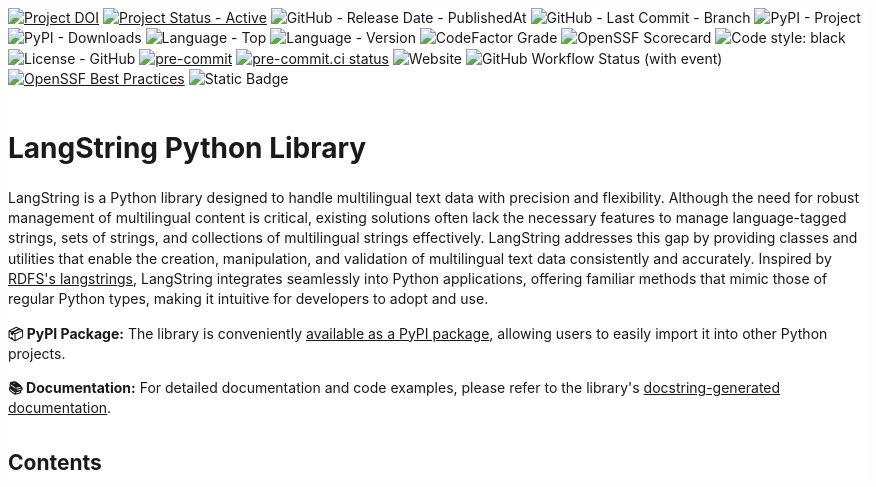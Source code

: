 [![Project DOI](https://zenodo.org/badge/DOI/10.5281/zenodo.10211480.svg)](https://doi.org/10.5281/zenodo.10211480)
[![Project Status - Active](https://www.repostatus.org/badges/latest/active.svg)](https://www.repostatus.org/#active)
![GitHub - Release Date - PublishedAt](https://img.shields.io/github/release-date/pedropaulofb/langstring)
![GitHub - Last Commit - Branch](https://img.shields.io/github/last-commit/pedropaulofb/langstring/main)
![PyPI - Project](https://img.shields.io/pypi/v/langstring)
![PyPI - Downloads](https://img.shields.io/pypi/dm/langstring)
![Language - Top](https://img.shields.io/github/languages/top/pedropaulofb/langstring)
![Language - Version](https://img.shields.io/pypi/pyversions/langstring)
![CodeFactor Grade](https://img.shields.io/codefactor/grade/github/pedropaulofb/langstring)
![OpenSSF Scorecard](https://api.securityscorecards.dev/projects/github.com/pedropaulofb/langstring/badge)
![Code style: black](https://img.shields.io/badge/code%20style-black-000000.svg)
![License - GitHub](https://img.shields.io/github/license/pedropaulofb/langstring)
[![pre-commit](https://img.shields.io/badge/pre--commit-enabled-brightgreen?logo=pre-commit)](https://github.com/pre-commit/pre-commit)
[![pre-commit.ci status](https://results.pre-commit.ci/badge/github/pedropaulofb/langstring/main.svg)](https://results.pre-commit.ci/latest/github/pedropaulofb/langstring/main)
![Website](https://img.shields.io/website/http/pedropaulofb.github.io/langstring.svg)
![GitHub Workflow Status (with event)](https://img.shields.io/github/actions/workflow/status/pedropaulofb/langstring/code_testing.yml)
[![OpenSSF Best Practices](https://www.bestpractices.dev/projects/8328/badge)](https://www.bestpractices.dev/projects/8328)
![Static Badge](https://img.shields.io/badge/Test_Coverage-100%25-green)

# LangString Python Library

LangString is a Python library designed to handle multilingual text data with precision and flexibility. Although the need for robust management of multilingual content is critical, existing solutions often lack the necessary features to manage language-tagged strings, sets of strings, and collections of multilingual strings effectively. LangString addresses this gap by providing classes and utilities that enable the creation, manipulation, and validation of multilingual text data consistently and accurately. Inspired by [RDFS's langstrings](https://www.w3.org/TR/rdf-schema/), LangString integrates seamlessly into Python applications, offering familiar methods that mimic those of regular Python types, making it intuitive for developers to adopt and use.

**📦 PyPI Package:**
The library is conveniently [available as a PyPI package](https://pypi.org/project/langstring/), allowing users to easily import it into other Python projects.

**📚 Documentation:**
For detailed documentation and code examples, please refer to the library's [docstring-generated documentation](https://pedropaulofb.github.io/langstring).

## Contents
